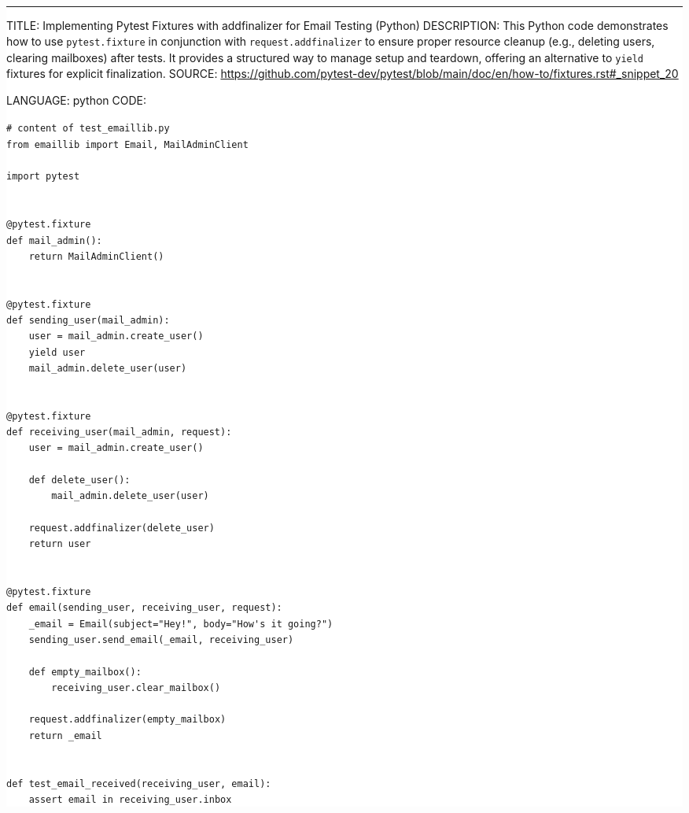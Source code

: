 ----------------------------------------

TITLE: Implementing Pytest Fixtures with addfinalizer for Email Testing (Python)
DESCRIPTION: This Python code demonstrates how to use `pytest.fixture` in conjunction with `request.addfinalizer` to ensure proper resource cleanup (e.g., deleting users, clearing mailboxes) after tests. It provides a structured way to manage setup and teardown, offering an alternative to `yield` fixtures for explicit finalization.
SOURCE: https://github.com/pytest-dev/pytest/blob/main/doc/en/how-to/fixtures.rst#_snippet_20

LANGUAGE: python
CODE:
```
# content of test_emaillib.py
from emaillib import Email, MailAdminClient

import pytest


@pytest.fixture
def mail_admin():
    return MailAdminClient()


@pytest.fixture
def sending_user(mail_admin):
    user = mail_admin.create_user()
    yield user
    mail_admin.delete_user(user)


@pytest.fixture
def receiving_user(mail_admin, request):
    user = mail_admin.create_user()

    def delete_user():
        mail_admin.delete_user(user)

    request.addfinalizer(delete_user)
    return user


@pytest.fixture
def email(sending_user, receiving_user, request):
    _email = Email(subject="Hey!", body="How's it going?")
    sending_user.send_email(_email, receiving_user)

    def empty_mailbox():
        receiving_user.clear_mailbox()

    request.addfinalizer(empty_mailbox)
    return _email


def test_email_received(receiving_user, email):
    assert email in receiving_user.inbox
```
